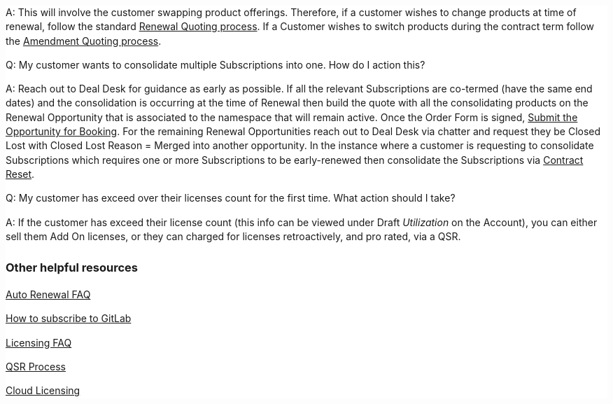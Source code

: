 A: This will involve the customer swapping product offerings.  Therefore, if a customer wishes to change products at time of renewal, follow the standard [Renewal Quoting process](/handbook/sales/field-operations/sales-operations/deal-desk/#renew-subscription-quote). If a Customer wishes to switch products during the contract term follow the [Amendment Quoting process](/handbook/sales/field-operations/sales-operations/deal-desk/#b--upgrade-or-switch-products-during-the-subscription-term).

Q: My customer wants to consolidate multiple Subscriptions into one.  How do I action this?

A: Reach out to Deal Desk for guidance as early as possible. If all the relevant Subscriptions are co-termed (have the same end dates) and the consolidation is occurring at the time of Renewal then build the quote with all the consolidating products on the Renewal Opportunity that is associated to the namespace that will remain active. Once the Order Form is signed, [Submit the Opportunity for Booking](/handbook/sales/field-operations/order-processing/#submit-an-opportunity-for-booking). For the remaining Renewal Opportunities reach out to Deal Desk via chatter and request they be Closed Lost with Closed Lost Reason = Merged into another opportunity. In the instance where a customer is requesting to consolidate Subscriptions which requires one or more Subscriptions to be early-renewed then consolidate the Subscriptions via [Contract Reset](/handbook/sales/field-operations/sales-operations/deal-desk/#contract-reset).

Q: My customer has exceed over their licenses count for the first time.  What action should I take?

A: If the customer has exceed their license count (this info can be viewed under Draft *Utilization* on the Account), you can either sell them Add On licenses, or they can charged for licenses retroactively, and pro rated, via a QSR.

### Other helpful resources

[Auto Renewal FAQ](https://internal.gitlab.com/handbook/product/fulfillment/archive/auto-renewal-old/)

[How to subscribe to GitLab](https://docs.gitlab.com/ee/subscriptions/)

[Licensing FAQ](/handbook/support/license-and-renewals/)

[QSR Process](https://docs.gitlab.com/ee/subscriptions/quarterly_reconciliation.html)

[Cloud Licensing](https://gitlab.highspot.com/items/629a82af9092e7ac989947ca?lfrm=srp.0)
